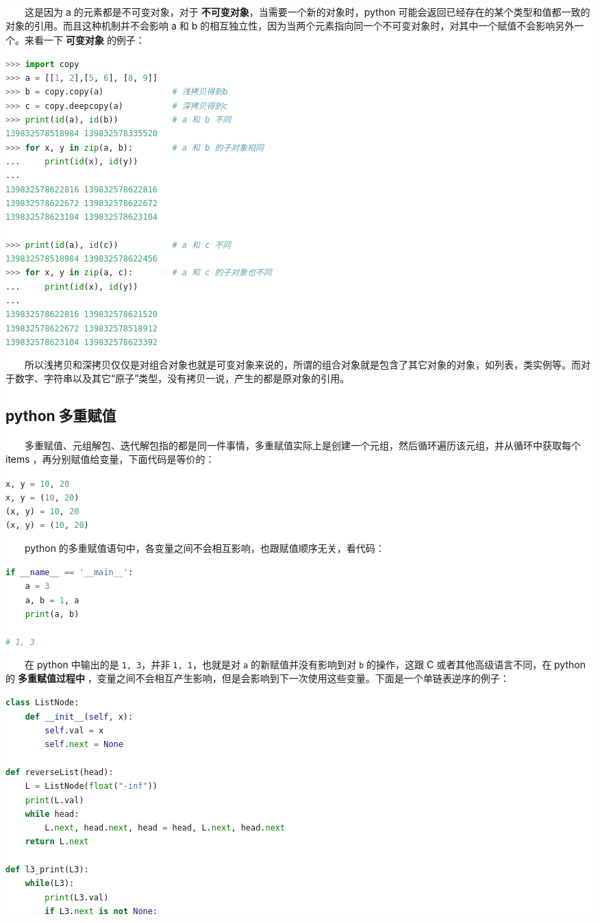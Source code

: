 &#8195;&#8195;这是因为 a 的元素都是不可变对象，对于 **不可变对象**，当需要一个新的对象时，python 可能会返回已经存在的某个类型和值都一致的对象的引用。而且这种机制并不会影响 a 和 b 的相互独立性，因为当两个元素指向同一个不可变对象时，对其中一个赋值不会影响另外一个。来看一下 **可变对象** 的例子：
```python
>>> import copy
>>> a = [[1, 2],[5, 6], [8, 9]]
>>> b = copy.copy(a)              # 浅拷贝得到b
>>> c = copy.deepcopy(a)          # 深拷贝得到c
>>> print(id(a), id(b))           # a 和 b 不同
139832578518984 139832578335520
>>> for x, y in zip(a, b):        # a 和 b 的子对象相同
...     print(id(x), id(y))
... 
139832578622816 139832578622816
139832578622672 139832578622672
139832578623104 139832578623104

>>> print(id(a), id(c))           # a 和 c 不同
139832578518984 139832578622456
>>> for x, y in zip(a, c):        # a 和 c 的子对象也不同
...     print(id(x), id(y))
... 
139832578622816 139832578621520
139832578622672 139832578518912
139832578623104 139832578623392
```
&#8195;&#8195;所以浅拷贝和深拷贝仅仅是对组合对象也就是可变对象来说的，所谓的组合对象就是包含了其它对象的对象，如列表，类实例等。而对于数字、字符串以及其它“原子”类型，没有拷贝一说，产生的都是原对象的引用。

## python 多重赋值
&#8195;&#8195;多重赋值、元组解包、迭代解包指的都是同一件事情，多重赋值实际上是创建一个元组，然后循环遍历该元组，并从循环中获取每个 items ，再分别赋值给变量，下面代码是等价的：
```python
x, y = 10, 20
x, y = (10, 20)
(x, y) = 10, 20
(x, y) = (10, 20)
```

&#8195;&#8195;python 的多重赋值语句中，各变量之间不会相互影响，也跟赋值顺序无关，看代码：
```python
if __name__ == '__main__':
    a = 3
    a, b = 1, a
    print(a, b)
    
# 1, 3
```
&#8195;&#8195;在 python 中输出的是 `1, 3`，并非 `1, 1`，也就是对 `a` 的新赋值并没有影响到对 `b` 的操作，这跟 C 或者其他高级语言不同，在 python 的 **多重赋值过程中** ，变量之间不会相互产生影响，但是会影响到下一次使用这些变量。下面是一个单链表逆序的例子：
```python
class ListNode:
    def __init__(self, x):
        self.val = x
        self.next = None

def reverseList(head):
    L = ListNode(float("-inf"))
    print(L.val)
    while head:
        L.next, head.next, head = head, L.next, head.next
    return L.next
    
def l3_print(L3):
    while(L3):
        print(L3.val)
        if L3.next is not None:
```
